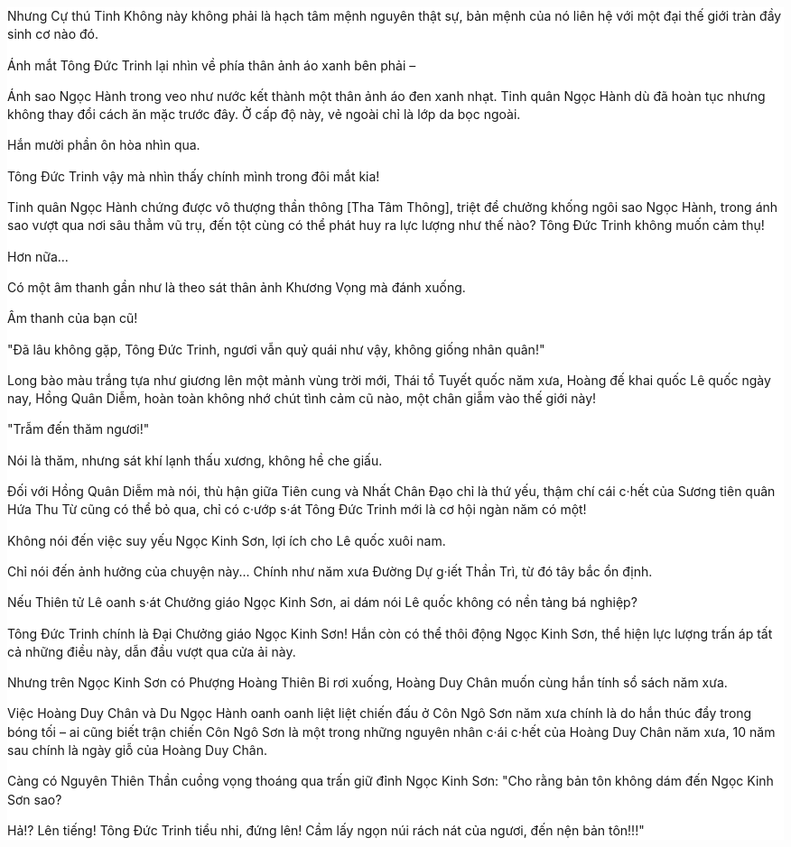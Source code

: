 Nhưng Cự thú Tinh Không này không phải là hạch tâm mệnh nguyên thật sự, bản mệnh của nó liên hệ với một đại thế giới tràn đầy sinh cơ nào đó.

Ánh mắt Tông Đức Trinh lại nhìn về phía thân ảnh áo xanh bên phải –

Ánh sao Ngọc Hành trong veo như nước kết thành một thân ảnh áo đen xanh nhạt. Tinh quân Ngọc Hành dù đã hoàn tục nhưng không thay đổi cách ăn mặc trước đây. Ở cấp độ này, vẻ ngoài chỉ là lớp da bọc ngoài.

Hắn mười phần ôn hòa nhìn qua.

Tông Đức Trinh vậy mà nhìn thấy chính mình trong đôi mắt kia!

Tinh quân Ngọc Hành chứng được vô thượng thần thông [Tha Tâm Thông], triệt để chưởng khống ngôi sao Ngọc Hành, trong ánh sao vượt qua nơi sâu thẳm vũ trụ, đến tột cùng có thể phát huy ra lực lượng như thế nào? Tông Đức Trinh không muốn cảm thụ!

Hơn nữa...

Có một âm thanh gần như là theo sát thân ảnh Khương Vọng mà đánh xuống.

Âm thanh của bạn cũ!

"Đã lâu không gặp, Tông Đức Trinh, ngươi vẫn quỷ quái như vậy, không giống nhân quân!"

Long bào màu trắng tựa như giương lên một mảnh vùng trời mới, Thái tổ Tuyết quốc năm xưa, Hoàng đế khai quốc Lê quốc ngày nay, Hồng Quân Diễm, hoàn toàn không nhớ chút tình cảm cũ nào, một chân giẫm vào thế giới này!

"Trẫm đến thăm ngươi!"

Nói là thăm, nhưng sát khí lạnh thấu xương, không hề che giấu.

Đối với Hồng Quân Diễm mà nói, thù hận giữa Tiên cung và Nhất Chân Đạo chỉ là thứ yếu, thậm chí cái c·hết của Sương tiên quân Hứa Thu Từ cũng có thể bỏ qua, chỉ có c·ướp s·át Tông Đức Trinh mới là cơ hội ngàn năm có một!

Không nói đến việc suy yếu Ngọc Kinh Sơn, lợi ích cho Lê quốc xuôi nam.

Chỉ nói đến ảnh hưởng của chuyện này... Chính như năm xưa Đường Dự g·iết Thần Trì, từ đó tây bắc ổn định.

Nếu Thiên tử Lê oanh s·át Chưởng giáo Ngọc Kinh Sơn, ai dám nói Lê quốc không có nền tảng bá nghiệp?

Tông Đức Trinh chính là Đại Chưởng giáo Ngọc Kinh Sơn! Hắn còn có thể thôi động Ngọc Kinh Sơn, thể hiện lực lượng trấn áp tất cả những điều này, dẫn đầu vượt qua cửa ải này.

Nhưng trên Ngọc Kinh Sơn có Phượng Hoàng Thiên Bi rơi xuống, Hoàng Duy Chân muốn cùng hắn tính sổ sách năm xưa.

Việc Hoàng Duy Chân và Du Ngọc Hành oanh oanh liệt liệt chiến đấu ở Côn Ngô Sơn năm xưa chính là do hắn thúc đẩy trong bóng tối – ai cũng biết trận chiến Côn Ngô Sơn là một trong những nguyên nhân c·ái c·hết của Hoàng Duy Chân năm xưa, 10 năm sau chính là ngày giỗ của Hoàng Duy Chân.

Càng có Nguyên Thiên Thần cuồng vọng thoáng qua trấn giữ đỉnh Ngọc Kinh Sơn: "Cho rằng bản tôn không dám đến Ngọc Kinh Sơn sao?

Hả!? Lên tiếng! Tông Đức Trinh tiểu nhi, đứng lên! Cầm lấy ngọn núi rách nát của ngươi, đến nện bản tôn!!!"
